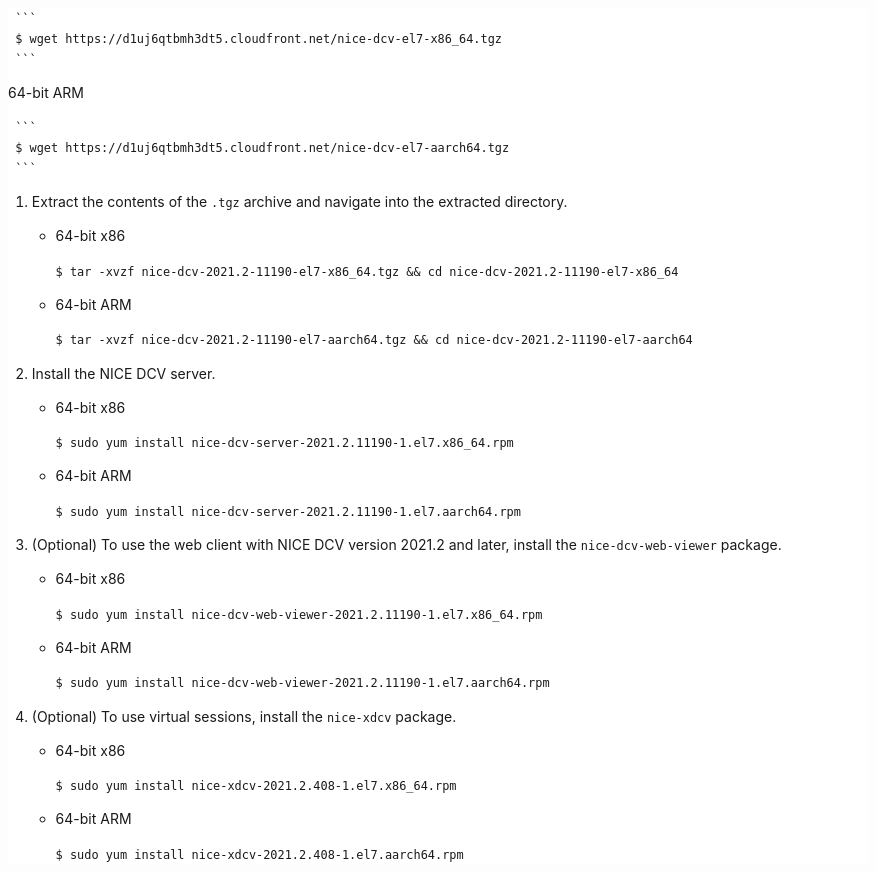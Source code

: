      ```
     $ wget https://d1uj6qtbmh3dt5.cloudfront.net/nice-dcv-el7-x86_64.tgz
     ```
64\-bit ARM  

     ```
     $ wget https://d1uj6qtbmh3dt5.cloudfront.net/nice-dcv-el7-aarch64.tgz
     ```

1. Extract the contents of the `.tgz` archive and navigate into the extracted directory\.
   + 64\-bit x86

     ```
     $ tar -xvzf nice-dcv-2021.2-11190-el7-x86_64.tgz && cd nice-dcv-2021.2-11190-el7-x86_64
     ```
   + 64\-bit ARM

     ```
     $ tar -xvzf nice-dcv-2021.2-11190-el7-aarch64.tgz && cd nice-dcv-2021.2-11190-el7-aarch64
     ```

1. Install the NICE DCV server\.
   + 64\-bit x86

     ```
     $ sudo yum install nice-dcv-server-2021.2.11190-1.el7.x86_64.rpm
     ```
   + 64\-bit ARM

     ```
     $ sudo yum install nice-dcv-server-2021.2.11190-1.el7.aarch64.rpm
     ```

1. \(Optional\) To use the web client with NICE DCV version 2021\.2 and later, install the `nice-dcv-web-viewer` package\.
   + 64\-bit x86

     ```
     $ sudo yum install nice-dcv-web-viewer-2021.2.11190-1.el7.x86_64.rpm
     ```
   + 64\-bit ARM

     ```
     $ sudo yum install nice-dcv-web-viewer-2021.2.11190-1.el7.aarch64.rpm
     ```

1. \(Optional\) To use virtual sessions, install the `nice-xdcv` package\.
   + 64\-bit x86

     ```
     $ sudo yum install nice-xdcv-2021.2.408-1.el7.x86_64.rpm
     ```
   + 64\-bit ARM

     ```
     $ sudo yum install nice-xdcv-2021.2.408-1.el7.aarch64.rpm
     ```
